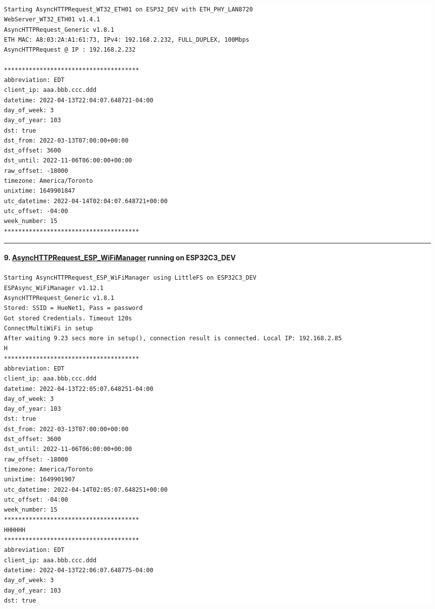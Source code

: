 ```
Starting AsyncHTTPRequest_WT32_ETH01 on ESP32_DEV with ETH_PHY_LAN8720
WebServer_WT32_ETH01 v1.4.1
AsyncHTTPRequest_Generic v1.8.1
ETH MAC: A8:03:2A:A1:61:73, IPv4: 192.168.2.232, FULL_DUPLEX, 100Mbps
AsyncHTTPRequest @ IP : 192.168.2.232

**************************************
abbreviation: EDT
client_ip: aaa.bbb.ccc.ddd
datetime: 2022-04-13T22:04:07.648721-04:00
day_of_week: 3
day_of_year: 103
dst: true
dst_from: 2022-03-13T07:00:00+00:00
dst_offset: 3600
dst_until: 2022-11-06T06:00:00+00:00
raw_offset: -18000
timezone: America/Toronto
unixtime: 1649901847
utc_datetime: 2022-04-14T02:04:07.648721+00:00
utc_offset: -04:00
week_number: 15
**************************************
```

---

#### 9. [AsyncHTTPRequest_ESP_WiFiManager](examples/AsyncHTTPRequest_ESP_WiFiManager) running on ESP32C3_DEV

```
Starting AsyncHTTPRequest_ESP_WiFiManager using LittleFS on ESP32C3_DEV
ESPAsync_WiFiManager v1.12.1
AsyncHTTPRequest_Generic v1.8.1
Stored: SSID = HueNet1, Pass = password
Got stored Credentials. Timeout 120s
ConnectMultiWiFi in setup
After waiting 9.23 secs more in setup(), connection result is connected. Local IP: 192.168.2.85
H
**************************************
abbreviation: EDT
client_ip: aaa.bbb.ccc.ddd
datetime: 2022-04-13T22:05:07.648251-04:00
day_of_week: 3
day_of_year: 103
dst: true
dst_from: 2022-03-13T07:00:00+00:00
dst_offset: 3600
dst_until: 2022-11-06T06:00:00+00:00
raw_offset: -18000
timezone: America/Toronto
unixtime: 1649901907
utc_datetime: 2022-04-14T02:05:07.648251+00:00
utc_offset: -04:00
week_number: 15
**************************************
HHHHHH
**************************************
abbreviation: EDT
client_ip: aaa.bbb.ccc.ddd
datetime: 2022-04-13T22:06:07.648775-04:00
day_of_week: 3
day_of_year: 103
dst: true
```
